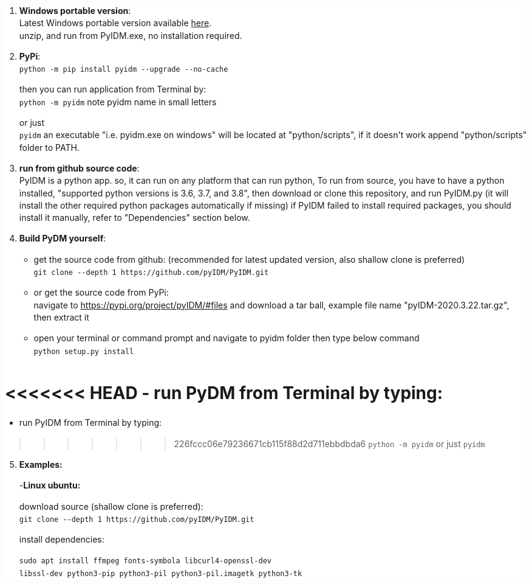 1. **Windows portable version**:  
   Latest Windows portable version available
   [here](https://github.com/pyIDM/PyIDM/releases/latest).  
   unzip, and run from PyIDM.exe, no installation required.

2. **PyPi**:<br>
    `python -m pip install pyidm --upgrade --no-cache`
    
    then you can run application from Terminal by:  
    `python -m pyidm`          note pyidm name in small letters

    or just  
    `pyidm` an executable "i.e. pyidm.exe on windows" will be
    located at "python/scripts", if it doesn't work append
    "python/scripts" folder to PATH.


3. **run from github source code**:<br>
PyIDM is a python app. so, it can run on any platform that can run python, 
To run from source, you have to have a python installed, "supported python versions is 3.6, 3.7, and 3.8", then download or clone this repository, and run PyIDM.py (it will install the other required python packages automatically if missing)
if PyIDM failed to install required packages, you should install it manually, refer to "Dependencies" section below.

4. **Build PyDM yourself**:
   -  get the source code from github: (recommended for latest updated
      version, also shallow clone is preferred)  
      `git clone --depth 1 https://github.com/pyIDM/PyIDM.git`

   - or get the source code from PyPi:  
   navigate to https://pypi.org/project/pyIDM/#files and download a tar
   ball, example file name "pyIDM-2020.3.22.tar.gz", then extract it

   - open your terminal or command prompt and navigate to pyidm folder then type below command  
        `python setup.py install`

<<<<<<< HEAD
    - run PyDM from Terminal by typing:<br>
=======
   - run PyIDM from Terminal by typing:  
>>>>>>> 226fccc06e79236671cb115f88d2d711ebbdbda6
        `python -m pyidm`     or  just `pyidm`

5. **Examples:**

    -**Linux ubuntu:**

    download source (shallow clone is preferred):  
    `git clone --depth 1 https://github.com/pyIDM/PyIDM.git`

    install dependencies:  
    ```
    sudo apt install ffmpeg fonts-symbola libcurl4-openssl-dev
    libssl-dev python3-pip python3-pil python3-pil.imagetk python3-tk
    ```
